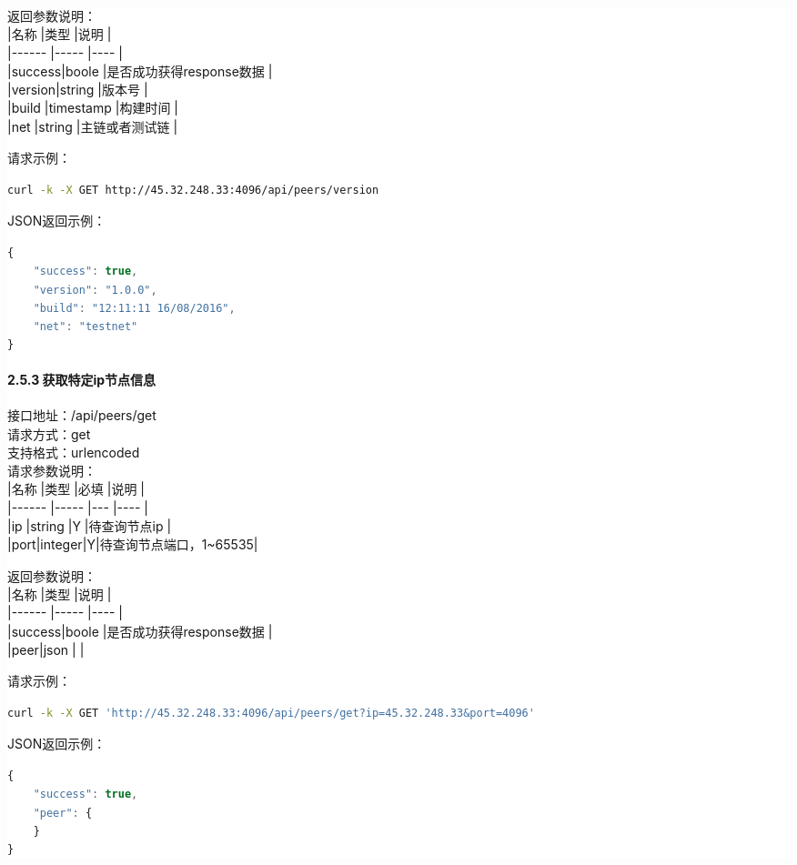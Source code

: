 返回参数说明：   
|名称	|类型   |说明              |   
|------ |-----  |----              |   
|success|boole  |是否成功获得response数据 |    
|version|string  |版本号      |    
|build  |timestamp |构建时间     |    
|net    |string  |主链或者测试链     |   
   
   
请求示例：   
```bash   
curl -k -X GET http://45.32.248.33:4096/api/peers/version   
```   
   
JSON返回示例：   
```js   
{   
	"success": true,   
	"version": "1.0.0",   
	"build": "12:11:11 16/08/2016",   
	"net": "testnet"   
}   
```   
   
#### **2.5.3 获取特定ip节点信息**   
接口地址：/api/peers/get   
请求方式：get   
支持格式：urlencoded   
请求参数说明：   
|名称	|类型   |必填 |说明              |   
|------ |-----  |---  |----              |   
|ip |string |Y    |待查询节点ip      |   
|port|integer|Y|待查询节点端口，1~65535|   
   
   
返回参数说明：   
|名称	|类型   |说明              |   
|------ |-----  |----              |   
|success|boole  |是否成功获得response数据 |    
|peer|json  |      |    
   
   
请求示例：   
```bash   
curl -k -X GET 'http://45.32.248.33:4096/api/peers/get?ip=45.32.248.33&port=4096'   
```   
   
JSON返回示例：   
```js   
{   
	"success": true,   
	"peer": {   
	}   
}   
```   
   